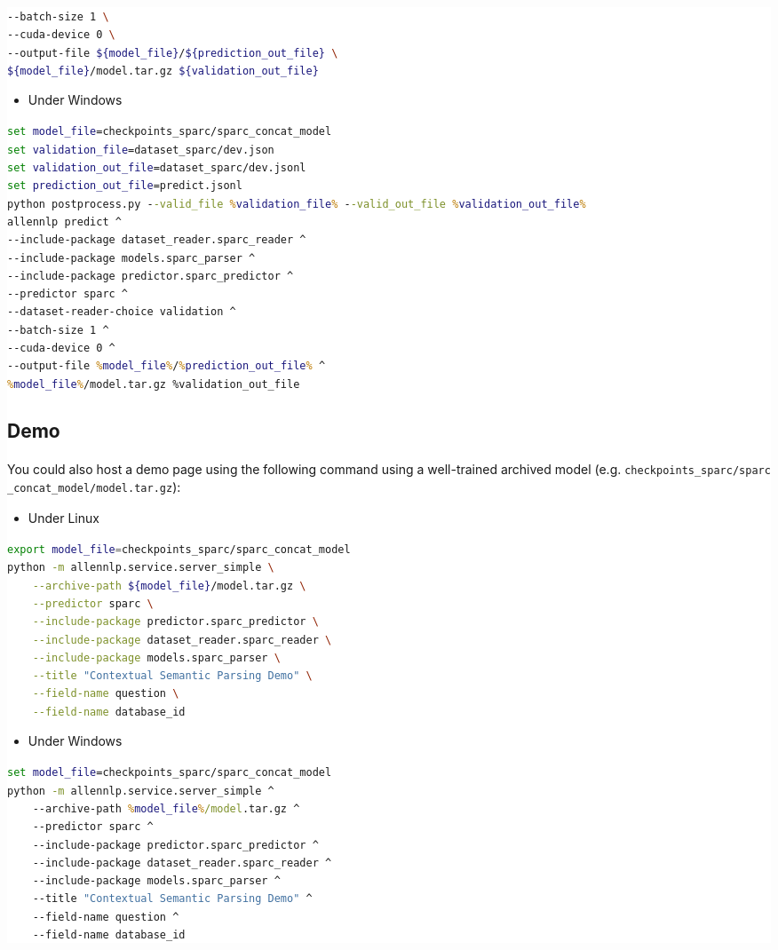 ```bash
--batch-size 1 \
--cuda-device 0 \
--output-file ${model_file}/${prediction_out_file} \
${model_file}/model.tar.gz ${validation_out_file}
```
- Under Windows
```cmd
set model_file=checkpoints_sparc/sparc_concat_model
set validation_file=dataset_sparc/dev.json
set validation_out_file=dataset_sparc/dev.jsonl
set prediction_out_file=predict.jsonl
python postprocess.py --valid_file %validation_file% --valid_out_file %validation_out_file%
allennlp predict ^
--include-package dataset_reader.sparc_reader ^
--include-package models.sparc_parser ^
--include-package predictor.sparc_predictor ^
--predictor sparc ^
--dataset-reader-choice validation ^
--batch-size 1 ^
--cuda-device 0 ^
--output-file %model_file%/%prediction_out_file% ^
%model_file%/model.tar.gz %validation_out_file
```

## Demo

You could also host a demo page using the following command using a well-trained archived model (e.g. `checkpoints_sparc/sparc_concat_model/model.tar.gz`):

- Under Linux
```bash
export model_file=checkpoints_sparc/sparc_concat_model
python -m allennlp.service.server_simple \
    --archive-path ${model_file}/model.tar.gz \
    --predictor sparc \
    --include-package predictor.sparc_predictor \
    --include-package dataset_reader.sparc_reader \
    --include-package models.sparc_parser \
    --title "Contextual Semantic Parsing Demo" \
    --field-name question \
    --field-name database_id
```
- Under Windows
```cmd
set model_file=checkpoints_sparc/sparc_concat_model
python -m allennlp.service.server_simple ^
    --archive-path %model_file%/model.tar.gz ^
    --predictor sparc ^
    --include-package predictor.sparc_predictor ^
    --include-package dataset_reader.sparc_reader ^
    --include-package models.sparc_parser ^
    --title "Contextual Semantic Parsing Demo" ^
    --field-name question ^
    --field-name database_id
```
